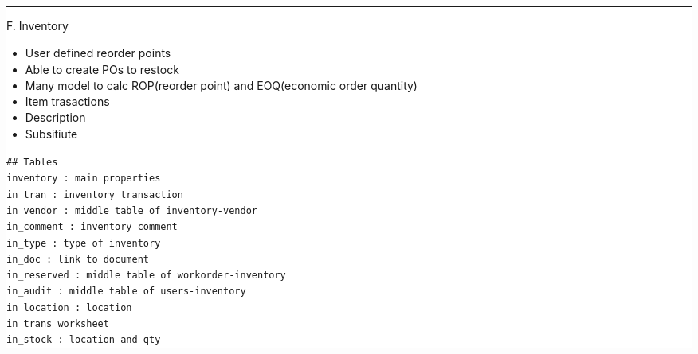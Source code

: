    ------------------------------------------------------------------------

F. Inventory
   - User defined reorder points
   - Able to create POs to restock
   - Many model to calc ROP(reorder point) and EOQ(economic order quantity)
   - Item trasactions
   - Description
   - Subsitiute

    ## Tables 
    inventory : main properties
    in_tran : inventory transaction
    in_vendor : middle table of inventory-vendor
    in_comment : inventory comment
    in_type : type of inventory
    in_doc : link to document
    in_reserved : middle table of workorder-inventory
    in_audit : middle table of users-inventory
    in_location : location
    in_trans_worksheet
    in_stock : location and qty

